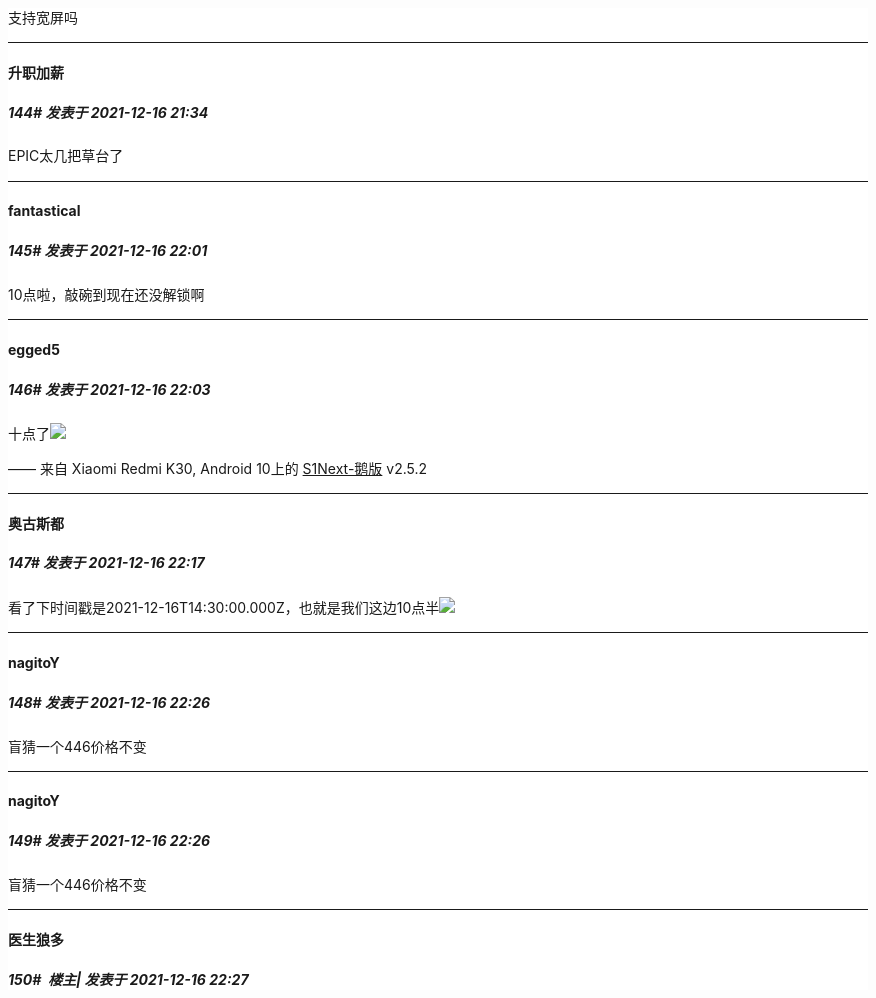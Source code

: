 支持宽屏吗



*****

####  升职加薪  
##### 144#       发表于 2021-12-16 21:34

EPIC太几把草台了



*****

####  fantastical  
##### 145#       发表于 2021-12-16 22:01

10点啦，敲碗到现在还没解锁啊



*****

####  egged5  
##### 146#       发表于 2021-12-16 22:03

十点了<img src="https://static.saraba1st.com/image/smiley/face2017/001.png" referrerpolicy="no-referrer">

—— 来自 Xiaomi Redmi K30, Android 10上的 [S1Next-鹅版](https://github.com/ykrank/S1-Next/releases) v2.5.2

*****

####  奥古斯都  
##### 147#       发表于 2021-12-16 22:17

看了下时间戳是2021-12-16T14:30:00.000Z，也就是我们这边10点半<img src="https://static.saraba1st.com/image/smiley/face2017/047.png" referrerpolicy="no-referrer">



*****

####  nagitoY  
##### 148#       发表于 2021-12-16 22:26

盲猜一个446价格不变

*****

####  nagitoY  
##### 149#       发表于 2021-12-16 22:26

盲猜一个446价格不变

*****

####  医生狼多  
##### 150#         楼主| 发表于 2021-12-16 22:27
